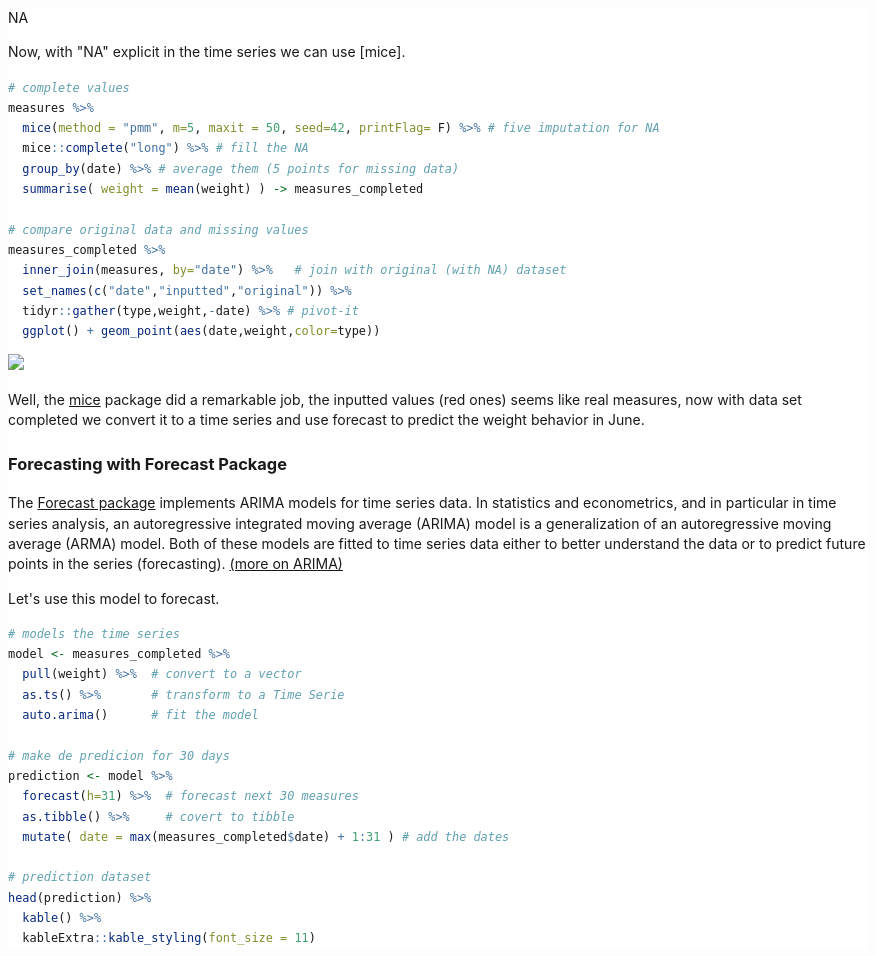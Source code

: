    <td style="text-align:right;"> NA </td>
  </tr>
</tbody>
</table>

Now, with "NA" explicit in the time series we can use [mice].


```r
# complete values
measures %>%
  mice(method = "pmm", m=5, maxit = 50, seed=42, printFlag= F) %>% # five imputation for NA
  mice::complete("long") %>% # fill the NA
  group_by(date) %>% # average them (5 points for missing data)
  summarise( weight = mean(weight) ) -> measures_completed

# compare original data and missing values
measures_completed %>%
  inner_join(measures, by="date") %>%   # join with original (with NA) dataset
  set_names(c("date","inputted","original")) %>%
  tidyr::gather(type,weight,-date) %>% # pivot-it
  ggplot() + geom_point(aes(date,weight,color=type))
```

<img src="{{< blogdown/postref >}}index.en_files/figure-html/inputeMissing-1.png" width="672" />

Well, the [mice](https://cran.r-project.org/web/packages/mice/mice.pdf) package did a remarkable job, the inputted values (red ones) seems like real measures, now with data set completed we convert it to a time series and use forecast to predict the weight behavior in June.

### Forecasting with Forecast Package

The [Forecast package](https://cran.r-project.org/web/packages/forecast/forecast.pdf) implements ARIMA models for time series data. In statistics and econometrics, and in particular in time series analysis, an autoregressive integrated moving average (ARIMA) model is a generalization of an autoregressive moving average (ARMA) model. Both of these models are fitted to time series data either to better understand the data or to predict future points in the series (forecasting). [(more on ARIMA)](https://en.wikipedia.org/wiki/Autoregressive_integrated_moving_average)

Let's use this model to forecast.


```r
# models the time series
model <- measures_completed %>%
  pull(weight) %>%  # convert to a vector
  as.ts() %>%       # transform to a Time Serie
  auto.arima()      # fit the model

# make de predicion for 30 days
prediction <- model %>%
  forecast(h=31) %>%  # forecast next 30 measures
  as.tibble() %>%     # covert to tibble
  mutate( date = max(measures_completed$date) + 1:31 ) # add the dates

# prediction dataset
head(prediction) %>%
  kable() %>% 
  kableExtra::kable_styling(font_size = 11)
```
